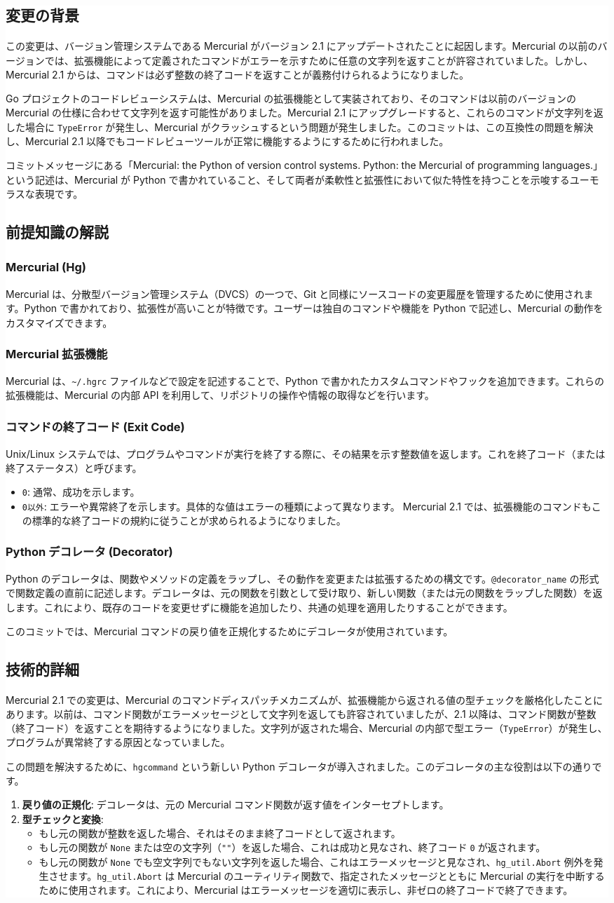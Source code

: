 ## 変更の背景

この変更は、バージョン管理システムである Mercurial がバージョン 2.1 にアップデートされたことに起因します。Mercurial の以前のバージョンでは、拡張機能によって定義されたコマンドがエラーを示すために任意の文字列を返すことが許容されていました。しかし、Mercurial 2.1 からは、コマンドは必ず整数の終了コードを返すことが義務付けられるようになりました。

Go プロジェクトのコードレビューシステムは、Mercurial の拡張機能として実装されており、そのコマンドは以前のバージョンの Mercurial の仕様に合わせて文字列を返す可能性がありました。Mercurial 2.1 にアップグレードすると、これらのコマンドが文字列を返した場合に `TypeError` が発生し、Mercurial がクラッシュするという問題が発生しました。このコミットは、この互換性の問題を解決し、Mercurial 2.1 以降でもコードレビューツールが正常に機能するようにするために行われました。

コミットメッセージにある「Mercurial: the Python of version control systems. Python: the Mercurial of programming languages.」という記述は、Mercurial が Python で書かれていること、そして両者が柔軟性と拡張性において似た特性を持つことを示唆するユーモラスな表現です。

## 前提知識の解説

### Mercurial (Hg)

Mercurial は、分散型バージョン管理システム（DVCS）の一つで、Git と同様にソースコードの変更履歴を管理するために使用されます。Python で書かれており、拡張性が高いことが特徴です。ユーザーは独自のコマンドや機能を Python で記述し、Mercurial の動作をカスタマイズできます。

### Mercurial 拡張機能

Mercurial は、`~/.hgrc` ファイルなどで設定を記述することで、Python で書かれたカスタムコマンドやフックを追加できます。これらの拡張機能は、Mercurial の内部 API を利用して、リポジトリの操作や情報の取得などを行います。

### コマンドの終了コード (Exit Code)

Unix/Linux システムでは、プログラムやコマンドが実行を終了する際に、その結果を示す整数値を返します。これを終了コード（または終了ステータス）と呼びます。
- `0`: 通常、成功を示します。
- `0以外`: エラーや異常終了を示します。具体的な値はエラーの種類によって異なります。
Mercurial 2.1 では、拡張機能のコマンドもこの標準的な終了コードの規約に従うことが求められるようになりました。

### Python デコレータ (Decorator)

Python のデコレータは、関数やメソッドの定義をラップし、その動作を変更または拡張するための構文です。`@decorator_name` の形式で関数定義の直前に記述します。デコレータは、元の関数を引数として受け取り、新しい関数（または元の関数をラップした関数）を返します。これにより、既存のコードを変更せずに機能を追加したり、共通の処理を適用したりすることができます。

このコミットでは、Mercurial コマンドの戻り値を正規化するためにデコレータが使用されています。

## 技術的詳細

Mercurial 2.1 での変更は、Mercurial のコマンドディスパッチメカニズムが、拡張機能から返される値の型チェックを厳格化したことにあります。以前は、コマンド関数がエラーメッセージとして文字列を返しても許容されていましたが、2.1 以降は、コマンド関数が整数（終了コード）を返すことを期待するようになりました。文字列が返された場合、Mercurial の内部で型エラー（`TypeError`）が発生し、プログラムが異常終了する原因となっていました。

この問題を解決するために、`hgcommand` という新しい Python デコレータが導入されました。このデコレータの主な役割は以下の通りです。

1.  **戻り値の正規化**: デコレータは、元の Mercurial コマンド関数が返す値をインターセプトします。
2.  **型チェックと変換**:
    *   もし元の関数が整数を返した場合、それはそのまま終了コードとして返されます。
    *   もし元の関数が `None` または空の文字列（`""`）を返した場合、これは成功と見なされ、終了コード `0` が返されます。
    *   もし元の関数が `None` でも空文字列でもない文字列を返した場合、これはエラーメッセージと見なされ、`hg_util.Abort` 例外を発生させます。`hg_util.Abort` は Mercurial のユーティリティ関数で、指定されたメッセージとともに Mercurial の実行を中断するために使用されます。これにより、Mercurial はエラーメッセージを適切に表示し、非ゼロの終了コードで終了できます。
